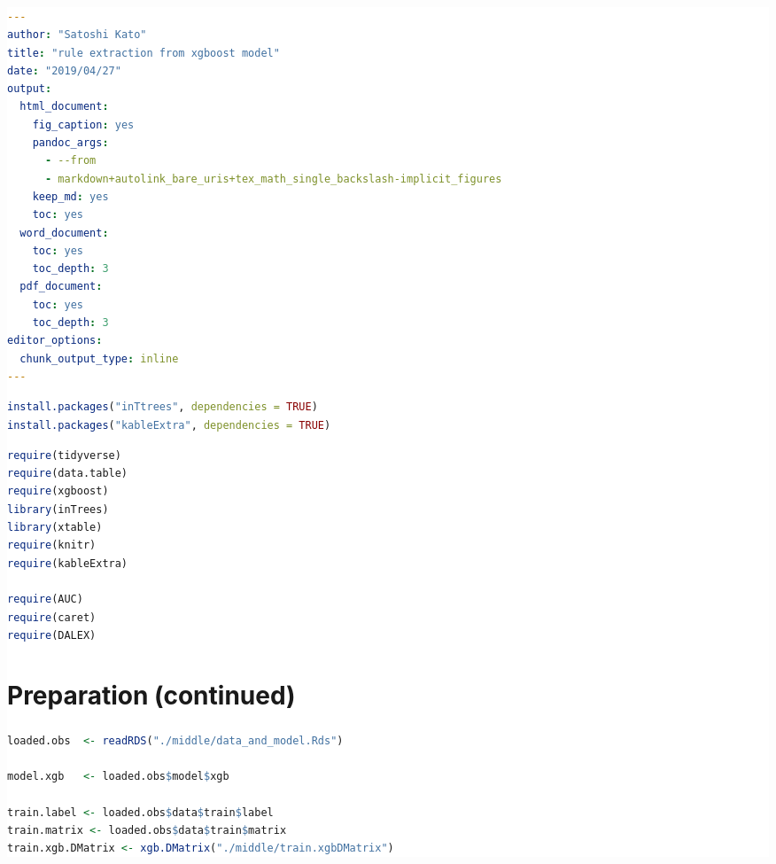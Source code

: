 ```yaml
---
author: "Satoshi Kato"
title: "rule extraction from xgboost model"
date: "2019/04/27"
output:
  html_document:
    fig_caption: yes
    pandoc_args:
      - --from
      - markdown+autolink_bare_uris+tex_math_single_backslash-implicit_figures
    keep_md: yes
    toc: yes
  word_document:
    toc: yes
    toc_depth: 3
  pdf_document:
    toc: yes
    toc_depth: 3
editor_options: 
  chunk_output_type: inline
---
```





```r
install.packages("inTtrees", dependencies = TRUE)
install.packages("kableExtra", dependencies = TRUE)
```


```r
require(tidyverse)
require(data.table)
require(xgboost)
library(inTrees)
library(xtable)
require(knitr)
require(kableExtra)

require(AUC)
require(caret)
require(DALEX)
```

# Preparation (continued)


```r
loaded.obs  <- readRDS("./middle/data_and_model.Rds")

model.xgb   <- loaded.obs$model$xgb 

train.label <- loaded.obs$data$train$label
train.matrix <- loaded.obs$data$train$matrix
train.xgb.DMatrix <- xgb.DMatrix("./middle/train.xgbDMatrix")
```
